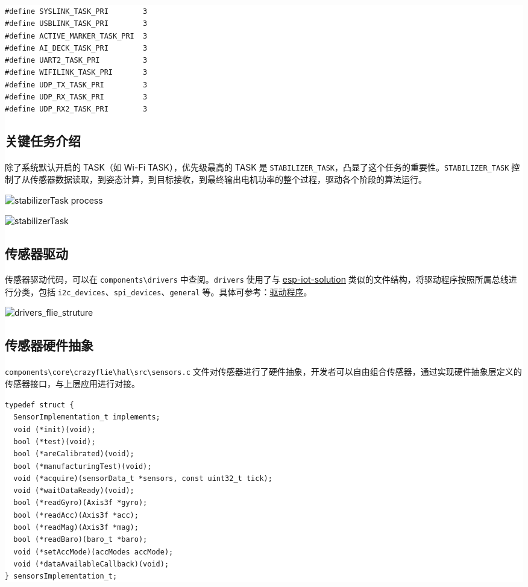 ```
#define SYSLINK_TASK_PRI        3
#define USBLINK_TASK_PRI        3
#define ACTIVE_MARKER_TASK_PRI  3
#define AI_DECK_TASK_PRI        3
#define UART2_TASK_PRI          3
#define WIFILINK_TASK_PRI       3
#define UDP_TX_TASK_PRI         3
#define UDP_RX_TASK_PRI         3
#define UDP_RX2_TASK_PRI        3
```

## 关键任务介绍

除了系统默认开启的 TASK（如 Wi-Fi TASK），优先级最高的 TASK 是 `STABILIZER_TASK`，凸显了这个任务的重要性。`STABILIZER_TASK` 控制了从传感器数据读取，到姿态计算，到目标接收，到最终输出电机功率的整个过程，驱动各个阶段的算法运行。

![stabilizerTask process](../../_static/General-framework-of-the-stabilization-structure-of-the-crazyflie-with-setpoint-handling.png)

![stabilizerTask](../../_static/stabilizerTask.png)

## 传感器驱动

传感器驱动代码，可以在 `components\drivers` 中查阅。`drivers` 使用了与 [esp-iot-solution](https://github.com/espressif/esp-iot-solution/) 类似的文件结构，将驱动程序按照所属总线进行分类，包括 `i2c_devices`、`spi_devices`、`general` 等。具体可参考：[驱动程序](./drivers)。

![drivers_flie_struture](../../_static/drivers_flie_struture.png)

## 传感器硬件抽象

`components\core\crazyflie\hal\src\sensors.c` 文件对传感器进行了硬件抽象，开发者可以自由组合传感器，通过实现硬件抽象层定义的传感器接口，与上层应用进行对接。

```
typedef struct {
  SensorImplementation_t implements;
  void (*init)(void);
  bool (*test)(void);
  bool (*areCalibrated)(void);
  bool (*manufacturingTest)(void);
  void (*acquire)(sensorData_t *sensors, const uint32_t tick);
  void (*waitDataReady)(void);
  bool (*readGyro)(Axis3f *gyro);
  bool (*readAcc)(Axis3f *acc);
  bool (*readMag)(Axis3f *mag);
  bool (*readBaro)(baro_t *baro);
  void (*setAccMode)(accModes accMode);
  void (*dataAvailableCallback)(void);
} sensorsImplementation_t;
```
